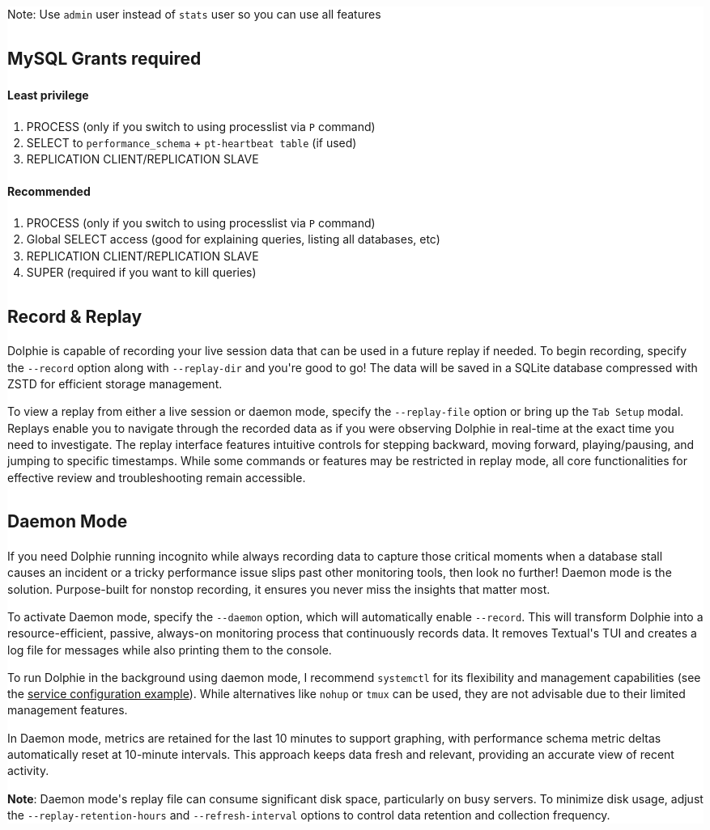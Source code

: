 Note: Use `admin` user instead of `stats` user so you can use all features

## MySQL Grants required

#### Least privilege

1. PROCESS (only if you switch to using processlist via `P` command)
2. SELECT to `performance_schema` + `pt-heartbeat table` (if used)
3. REPLICATION CLIENT/REPLICATION SLAVE

#### Recommended

1. PROCESS (only if you switch to using processlist via `P` command)
2. Global SELECT access (good for explaining queries, listing all databases, etc)
3. REPLICATION CLIENT/REPLICATION SLAVE
4. SUPER (required if you want to kill queries)

## Record & Replay

Dolphie is capable of recording your live session data that can be used in a future replay if needed. To begin recording, specify the `--record` option along with `--replay-dir` and you're good to go! The data will be saved in a SQLite database compressed with ZSTD for efficient storage management.

To view a replay from either a live session or daemon mode, specify the `--replay-file` option or bring up the `Tab Setup` modal. Replays enable you to navigate through the recorded data as if you were observing Dolphie in real-time at the exact time you need to investigate. The replay interface features intuitive controls for stepping backward, moving forward, playing/pausing, and jumping to specific timestamps. While some commands or features may be restricted in replay mode, all core functionalities for effective review and troubleshooting remain accessible.

## Daemon Mode

If you need Dolphie running incognito while always recording data to capture those critical moments when a database stall causes an incident or a tricky performance issue slips past other monitoring tools, then look no further! Daemon mode is the solution. Purpose-built for nonstop recording, it ensures you never miss the insights that matter most.

To activate Daemon mode, specify the `--daemon` option, which will automatically enable `--record`. This will transform Dolphie into a resource-efficient, passive, always-on monitoring process that continuously records data. It removes Textual's TUI and creates a log file for messages while also printing them to the console.

To run Dolphie in the background using daemon mode, I recommend `systemctl` for its flexibility and management capabilities (see the [service configuration example](https://github.com/charles-001/dolphie/blob/main/dolphie.service)). While alternatives like `nohup` or `tmux` can be used, they are not advisable due to their limited management features.

In Daemon mode, metrics are retained for the last 10 minutes to support graphing, with performance schema metric deltas automatically reset at 10-minute intervals. This approach keeps data fresh and relevant, providing an accurate view of recent activity.

**Note**: Daemon mode's replay file can consume significant disk space, particularly on busy servers. To minimize disk usage, adjust the `--replay-retention-hours` and `--refresh-interval` options to control data retention and collection frequency.
